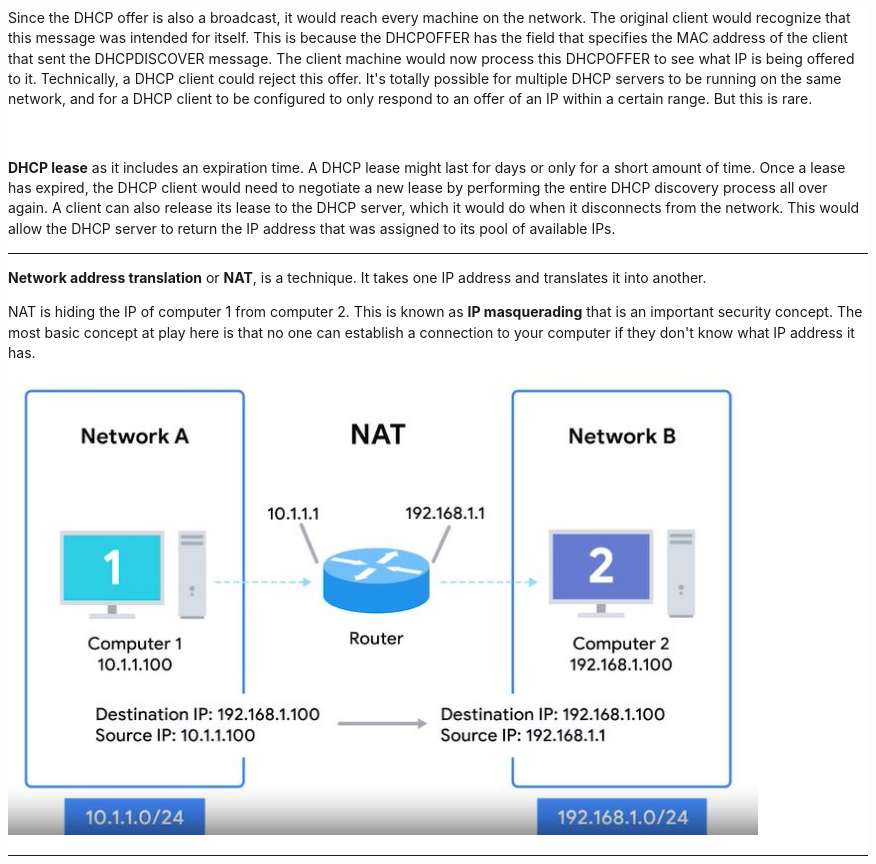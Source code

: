 Since the DHCP offer is also a broadcast, it would reach every machine on the network. The original client would recognize that this message was intended for itself. This is because the DHCPOFFER has the field that specifies the MAC address of the client that sent the DHCPDISCOVER message. The client machine would now process this DHCPOFFER to see what IP is being offered to it. Technically, a DHCP client could reject this offer. It's totally possible for multiple DHCP servers to be running on the same network, and for a DHCP client to be configured to only respond to an offer of an IP within a certain range. But this is rare.

<br>

 **DHCP lease** as it includes an expiration time. A DHCP lease might last for days or only for a short amount of time. Once a lease has expired, the DHCP client would need to negotiate a new lease by performing the entire DHCP discovery process all over again. A client can also release its lease to the DHCP server, which it would do when it disconnects from the network. This would allow the DHCP server to return the IP address that was assigned to its pool of available IPs.

<hr>

**Network address translation** or **NAT**, is a technique. It takes one IP address and translates it into another. <br>

NAT is hiding the IP of computer 1 from computer 2. This is known as **IP masquerading** that is an important security concept. The most basic concept at play here is that no one can establish a connection to your computer if they don't know what IP address it has. 

<p align="left">
  <img src="resources/NAT.JPG" width="750">
</p>

<hr>
